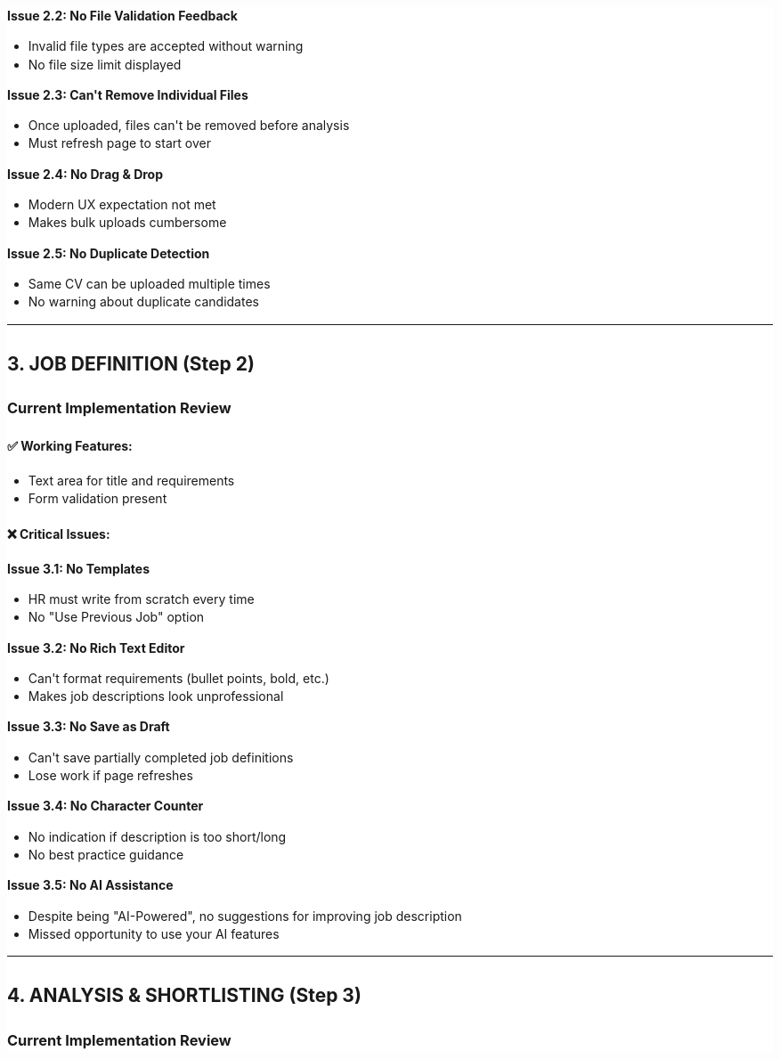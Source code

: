 **Issue 2.2: No File Validation Feedback**
- Invalid file types are accepted without warning
- No file size limit displayed

**Issue 2.3: Can't Remove Individual Files**
- Once uploaded, files can't be removed before analysis
- Must refresh page to start over

**Issue 2.4: No Drag & Drop**
- Modern UX expectation not met
- Makes bulk uploads cumbersome

**Issue 2.5: No Duplicate Detection**
- Same CV can be uploaded multiple times
- No warning about duplicate candidates

---

## 3. JOB DEFINITION (Step 2)

### Current Implementation Review

#### ✅ Working Features:
- Text area for title and requirements
- Form validation present

#### ❌ Critical Issues:

**Issue 3.1: No Templates**
- HR must write from scratch every time
- No "Use Previous Job" option

**Issue 3.2: No Rich Text Editor**
- Can't format requirements (bullet points, bold, etc.)
- Makes job descriptions look unprofessional

**Issue 3.3: No Save as Draft**
- Can't save partially completed job definitions
- Lose work if page refreshes

**Issue 3.4: No Character Counter**
- No indication if description is too short/long
- No best practice guidance

**Issue 3.5: No AI Assistance**
- Despite being "AI-Powered", no suggestions for improving job description
- Missed opportunity to use your AI features

---

## 4. ANALYSIS & SHORTLISTING (Step 3)

### Current Implementation Review
